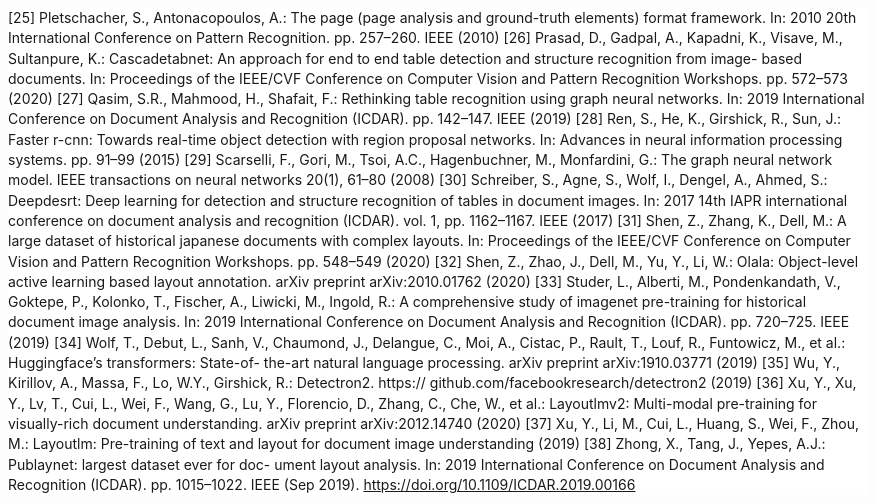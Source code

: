[25] Pletschacher, S., Antonacopoulos, A.: The page (page analysis and ground-truth
elements) format framework. In: 2010 20th International Conference on Pattern
Recognition. pp. 257–260. IEEE (2010)
[26] Prasad, D., Gadpal, A., Kapadni, K., Visave, M., Sultanpure, K.: Cascadetabnet:
An approach for end to end table detection and structure recognition from image-
based documents. In: Proceedings of the IEEE/CVF Conference on Computer
Vision and Pattern Recognition Workshops. pp. 572–573 (2020)
[27] Qasim, S.R., Mahmood, H., Shafait, F.: Rethinking table recognition using graph
neural networks. In: 2019 International Conference on Document Analysis and
Recognition (ICDAR). pp. 142–147. IEEE (2019)
[28] Ren, S., He, K., Girshick, R., Sun, J.: Faster r-cnn: Towards real-time object
detection with region proposal networks. In: Advances in neural information
processing systems. pp. 91–99 (2015)
[29] Scarselli, F., Gori, M., Tsoi, A.C., Hagenbuchner, M., Monfardini, G.: The graph
neural network model. IEEE transactions on neural networks 20(1), 61–80 (2008)
[30] Schreiber, S., Agne, S., Wolf, I., Dengel, A., Ahmed, S.: Deepdesrt: Deep learning
for detection and structure recognition of tables in document images. In: 2017 14th
IAPR international conference on document analysis and recognition (ICDAR).
vol. 1, pp. 1162–1167. IEEE (2017)
[31] Shen, Z., Zhang, K., Dell, M.: A large dataset of historical japanese documents
with complex layouts. In: Proceedings of the IEEE/CVF Conference on Computer
Vision and Pattern Recognition Workshops. pp. 548–549 (2020)
[32] Shen, Z., Zhao, J., Dell, M., Yu, Y., Li, W.: Olala: Object-level active learning
based layout annotation. arXiv preprint arXiv:2010.01762 (2020)
[33] Studer, L., Alberti, M., Pondenkandath, V., Goktepe, P., Kolonko, T., Fischer,
A., Liwicki, M., Ingold, R.: A comprehensive study of imagenet pre-training for
historical document image analysis. In: 2019 International Conference on Document
Analysis and Recognition (ICDAR). pp. 720–725. IEEE (2019)
[34] Wolf, T., Debut, L., Sanh, V., Chaumond, J., Delangue, C., Moi, A., Cistac, P.,
Rault, T., Louf, R., Funtowicz, M., et al.: Huggingface’s transformers: State-of-
the-art natural language processing. arXiv preprint arXiv:1910.03771 (2019)
[35] Wu, Y., Kirillov, A., Massa, F., Lo, W.Y., Girshick, R.: Detectron2. https://
github.com/facebookresearch/detectron2 (2019)
[36] Xu, Y., Xu, Y., Lv, T., Cui, L., Wei, F., Wang, G., Lu, Y., Florencio, D., Zhang, C.,
Che, W., et al.: Layoutlmv2: Multi-modal pre-training for visually-rich document
understanding. arXiv preprint arXiv:2012.14740 (2020)
[37] Xu, Y., Li, M., Cui, L., Huang, S., Wei, F., Zhou, M.: Layoutlm: Pre-training of
text and layout for document image understanding (2019)
[38] Zhong, X., Tang, J., Yepes, A.J.: Publaynet: largest dataset ever for doc-
ument layout analysis. In: 2019 International Conference on Document
Analysis and Recognition (ICDAR). pp. 1015–1022. IEEE (Sep 2019).
https://doi.org/10.1109/ICDAR.2019.00166
